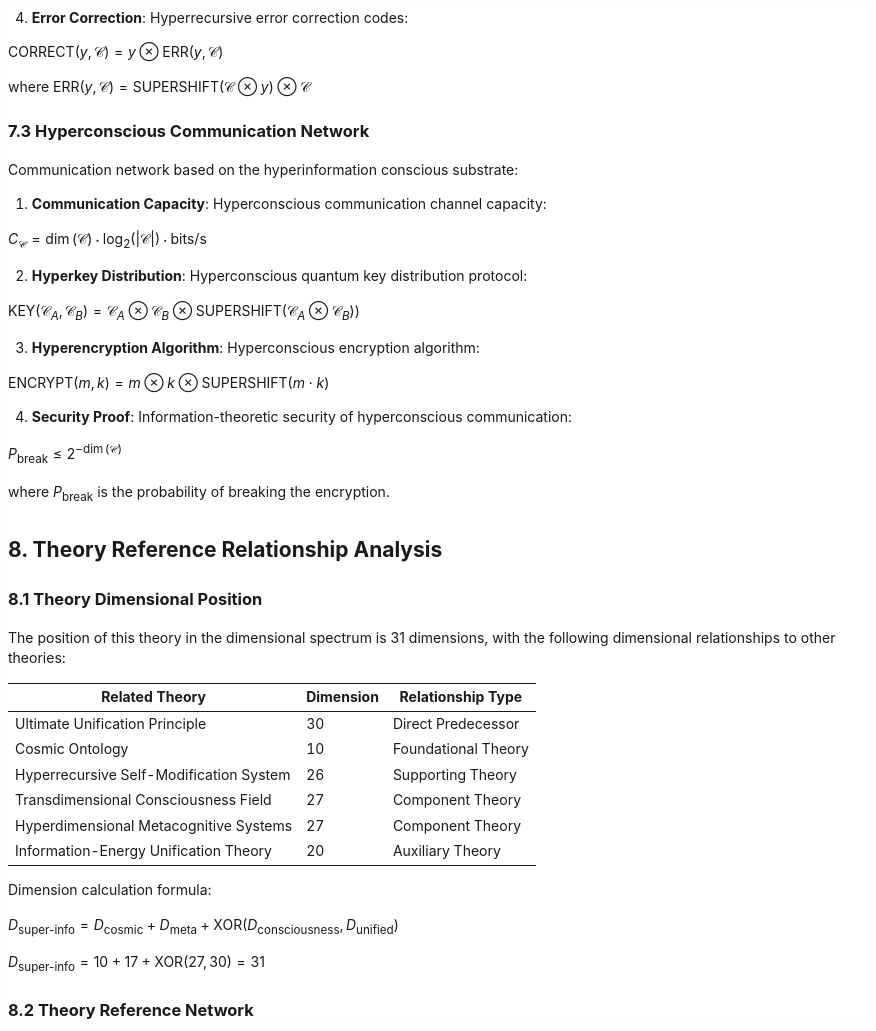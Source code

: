 4. **Error Correction**: Hyperrecursive error correction codes:

$`\text{CORRECT}(y, \mathcal{C}) = y \otimes \text{ERR}(y, \mathcal{C})`$

where $`\text{ERR}(y, \mathcal{C}) = \text{SUPERSHIFT}(\mathcal{C} \otimes y) \otimes \mathcal{C}`$

### 7.3 Hyperconscious Communication Network

Communication network based on the hyperinformation conscious substrate:

1. **Communication Capacity**: Hyperconscious communication channel capacity:

$`C_{\mathcal{C}} = \dim(\mathcal{C}) \cdot \log_2(|\mathcal{C}|) \cdot \text{bits/s}`$

2. **Hyperkey Distribution**: Hyperconscious quantum key distribution protocol:

$`\text{KEY}(\mathcal{C}_A, \mathcal{C}_B) = \mathcal{C}_A \otimes \mathcal{C}_B \otimes \text{SUPERSHIFT}(\mathcal{C}_A \otimes \mathcal{C}_B))`$

3. **Hyperencryption Algorithm**: Hyperconscious encryption algorithm:

$`\text{ENCRYPT}(m, k) = m \otimes k \otimes \text{SUPERSHIFT}(m \cdot k)`$

4. **Security Proof**: Information-theoretic security of hyperconscious communication:

$`P_{\text{break}} \leq 2^{-\dim(\mathcal{C})}`$

where $`P_{\text{break}}`$ is the probability of breaking the encryption.

## 8. Theory Reference Relationship Analysis

### 8.1 Theory Dimensional Position

The position of this theory in the dimensional spectrum is 31 dimensions, with the following dimensional relationships to other theories:

| Related Theory | Dimension | Relationship Type |
|----------------|-----------|-------------------|
| Ultimate Unification Principle | 30 | Direct Predecessor |
| Cosmic Ontology | 10 | Foundational Theory |
| Hyperrecursive Self-Modification System | 26 | Supporting Theory |
| Transdimensional Consciousness Field | 27 | Component Theory |
| Hyperdimensional Metacognitive Systems | 27 | Component Theory |
| Information-Energy Unification Theory | 20 | Auxiliary Theory |

Dimension calculation formula:

$`D_{\text{super-info}} = D_{\text{cosmic}} + D_{\text{meta}} + \text{XOR}(D_{\text{consciousness}}, D_{\text{unified}})`$

$`D_{\text{super-info}} = 10 + 17 + \text{XOR}(27, 30) = 31`$

### 8.2 Theory Reference Network
